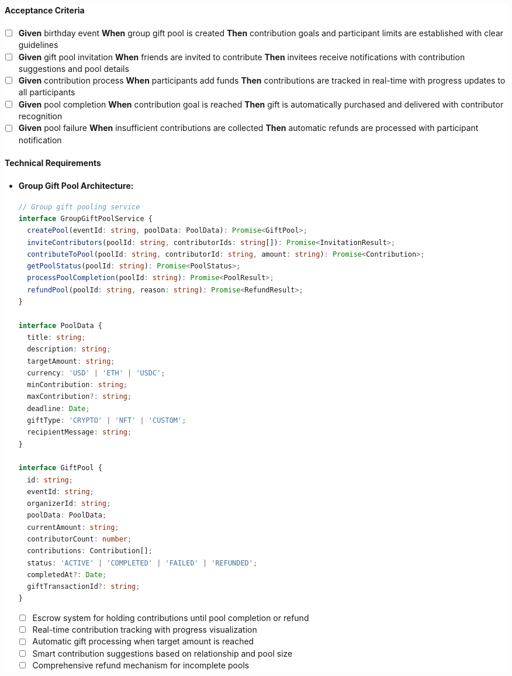 #### Acceptance Criteria
- [ ] **Given** birthday event **When** group gift pool is created **Then** contribution goals and participant limits are established with clear guidelines
- [ ] **Given** gift pool invitation **When** friends are invited to contribute **Then** invitees receive notifications with contribution suggestions and pool details
- [ ] **Given** contribution process **When** participants add funds **Then** contributions are tracked in real-time with progress updates to all participants
- [ ] **Given** pool completion **When** contribution goal is reached **Then** gift is automatically purchased and delivered with contributor recognition
- [ ] **Given** pool failure **When** insufficient contributions are collected **Then** automatic refunds are processed with participant notification

#### Technical Requirements
- **Group Gift Pool Architecture:**
  ```typescript
  // Group gift pooling service
  interface GroupGiftPoolService {
    createPool(eventId: string, poolData: PoolData): Promise<GiftPool>;
    inviteContributors(poolId: string, contributorIds: string[]): Promise<InvitationResult>;
    contributeToPool(poolId: string, contributorId: string, amount: string): Promise<Contribution>;
    getPoolStatus(poolId: string): Promise<PoolStatus>;
    processPoolCompletion(poolId: string): Promise<PoolResult>;
    refundPool(poolId: string, reason: string): Promise<RefundResult>;
  }

  interface PoolData {
    title: string;
    description: string;
    targetAmount: string;
    currency: 'USD' | 'ETH' | 'USDC';
    minContribution: string;
    maxContribution?: string;
    deadline: Date;
    giftType: 'CRYPTO' | 'NFT' | 'CUSTOM';
    recipientMessage: string;
  }

  interface GiftPool {
    id: string;
    eventId: string;
    organizerId: string;
    poolData: PoolData;
    currentAmount: string;
    contributorCount: number;
    contributions: Contribution[];
    status: 'ACTIVE' | 'COMPLETED' | 'FAILED' | 'REFUNDED';
    completedAt?: Date;
    giftTransactionId?: string;
  }
  ```

  - [ ] Escrow system for holding contributions until pool completion or refund
  - [ ] Real-time contribution tracking with progress visualization
  - [ ] Automatic gift processing when target amount is reached
  - [ ] Smart contribution suggestions based on relationship and pool size
  - [ ] Comprehensive refund mechanism for incomplete pools
